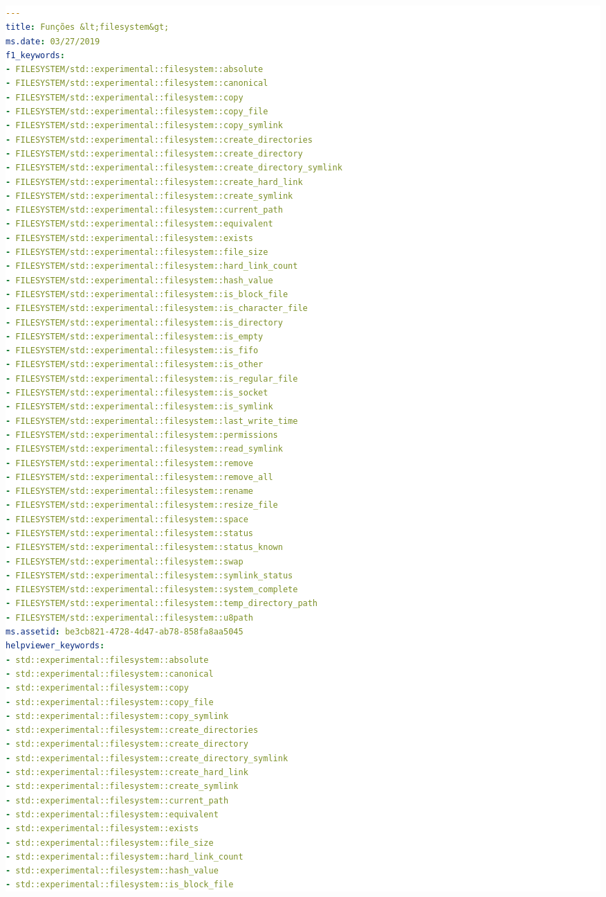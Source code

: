 ```yaml
---
title: Funções &lt;filesystem&gt;
ms.date: 03/27/2019
f1_keywords:
- FILESYSTEM/std::experimental::filesystem::absolute
- FILESYSTEM/std::experimental::filesystem::canonical
- FILESYSTEM/std::experimental::filesystem::copy
- FILESYSTEM/std::experimental::filesystem::copy_file
- FILESYSTEM/std::experimental::filesystem::copy_symlink
- FILESYSTEM/std::experimental::filesystem::create_directories
- FILESYSTEM/std::experimental::filesystem::create_directory
- FILESYSTEM/std::experimental::filesystem::create_directory_symlink
- FILESYSTEM/std::experimental::filesystem::create_hard_link
- FILESYSTEM/std::experimental::filesystem::create_symlink
- FILESYSTEM/std::experimental::filesystem::current_path
- FILESYSTEM/std::experimental::filesystem::equivalent
- FILESYSTEM/std::experimental::filesystem::exists
- FILESYSTEM/std::experimental::filesystem::file_size
- FILESYSTEM/std::experimental::filesystem::hard_link_count
- FILESYSTEM/std::experimental::filesystem::hash_value
- FILESYSTEM/std::experimental::filesystem::is_block_file
- FILESYSTEM/std::experimental::filesystem::is_character_file
- FILESYSTEM/std::experimental::filesystem::is_directory
- FILESYSTEM/std::experimental::filesystem::is_empty
- FILESYSTEM/std::experimental::filesystem::is_fifo
- FILESYSTEM/std::experimental::filesystem::is_other
- FILESYSTEM/std::experimental::filesystem::is_regular_file
- FILESYSTEM/std::experimental::filesystem::is_socket
- FILESYSTEM/std::experimental::filesystem::is_symlink
- FILESYSTEM/std::experimental::filesystem::last_write_time
- FILESYSTEM/std::experimental::filesystem::permissions
- FILESYSTEM/std::experimental::filesystem::read_symlink
- FILESYSTEM/std::experimental::filesystem::remove
- FILESYSTEM/std::experimental::filesystem::remove_all
- FILESYSTEM/std::experimental::filesystem::rename
- FILESYSTEM/std::experimental::filesystem::resize_file
- FILESYSTEM/std::experimental::filesystem::space
- FILESYSTEM/std::experimental::filesystem::status
- FILESYSTEM/std::experimental::filesystem::status_known
- FILESYSTEM/std::experimental::filesystem::swap
- FILESYSTEM/std::experimental::filesystem::symlink_status
- FILESYSTEM/std::experimental::filesystem::system_complete
- FILESYSTEM/std::experimental::filesystem::temp_directory_path
- FILESYSTEM/std::experimental::filesystem::u8path
ms.assetid: be3cb821-4728-4d47-ab78-858fa8aa5045
helpviewer_keywords:
- std::experimental::filesystem::absolute
- std::experimental::filesystem::canonical
- std::experimental::filesystem::copy
- std::experimental::filesystem::copy_file
- std::experimental::filesystem::copy_symlink
- std::experimental::filesystem::create_directories
- std::experimental::filesystem::create_directory
- std::experimental::filesystem::create_directory_symlink
- std::experimental::filesystem::create_hard_link
- std::experimental::filesystem::create_symlink
- std::experimental::filesystem::current_path
- std::experimental::filesystem::equivalent
- std::experimental::filesystem::exists
- std::experimental::filesystem::file_size
- std::experimental::filesystem::hard_link_count
- std::experimental::filesystem::hash_value
- std::experimental::filesystem::is_block_file
```